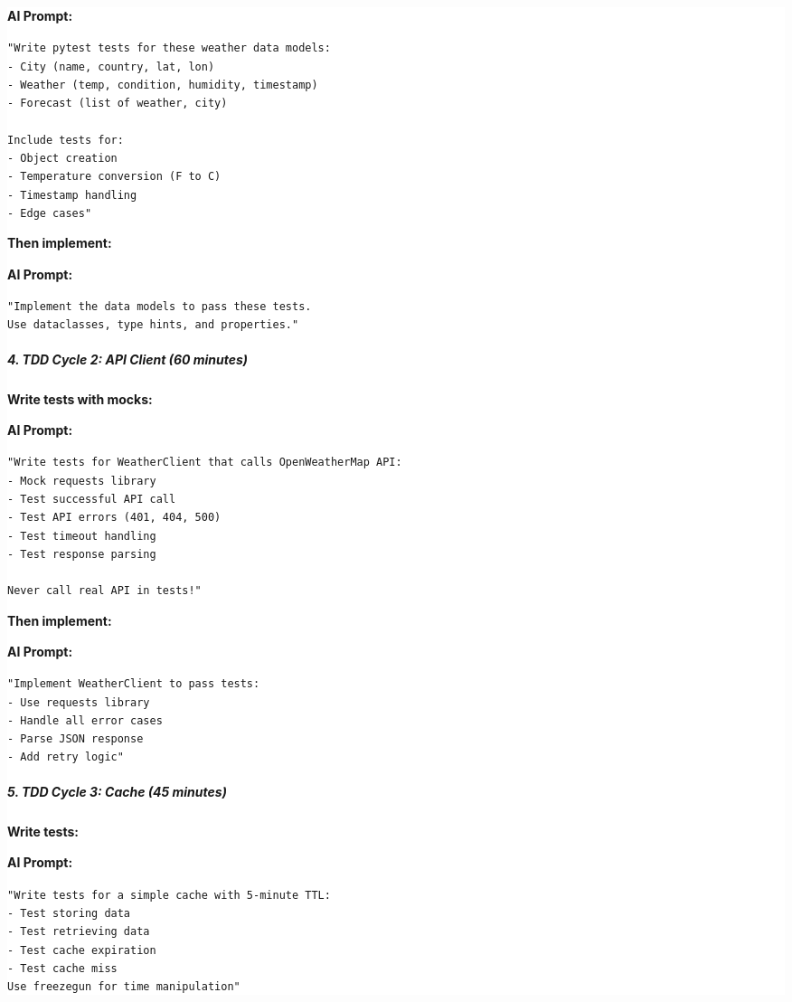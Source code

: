 **AI Prompt:**
```
"Write pytest tests for these weather data models:
- City (name, country, lat, lon)
- Weather (temp, condition, humidity, timestamp)
- Forecast (list of weather, city)

Include tests for:
- Object creation
- Temperature conversion (F to C)
- Timestamp handling
- Edge cases"
```

**Then implement:**

**AI Prompt:**
```
"Implement the data models to pass these tests.
Use dataclasses, type hints, and properties."
```

##### 4. **TDD Cycle 2: API Client (60 minutes)**

**Write tests with mocks:**

**AI Prompt:**
```
"Write tests for WeatherClient that calls OpenWeatherMap API:
- Mock requests library
- Test successful API call
- Test API errors (401, 404, 500)
- Test timeout handling
- Test response parsing

Never call real API in tests!"
```

**Then implement:**

**AI Prompt:**
```
"Implement WeatherClient to pass tests:
- Use requests library
- Handle all error cases
- Parse JSON response
- Add retry logic"
```

##### 5. **TDD Cycle 3: Cache (45 minutes)**

**Write tests:**

**AI Prompt:**
```
"Write tests for a simple cache with 5-minute TTL:
- Test storing data
- Test retrieving data
- Test cache expiration
- Test cache miss
Use freezegun for time manipulation"
```
